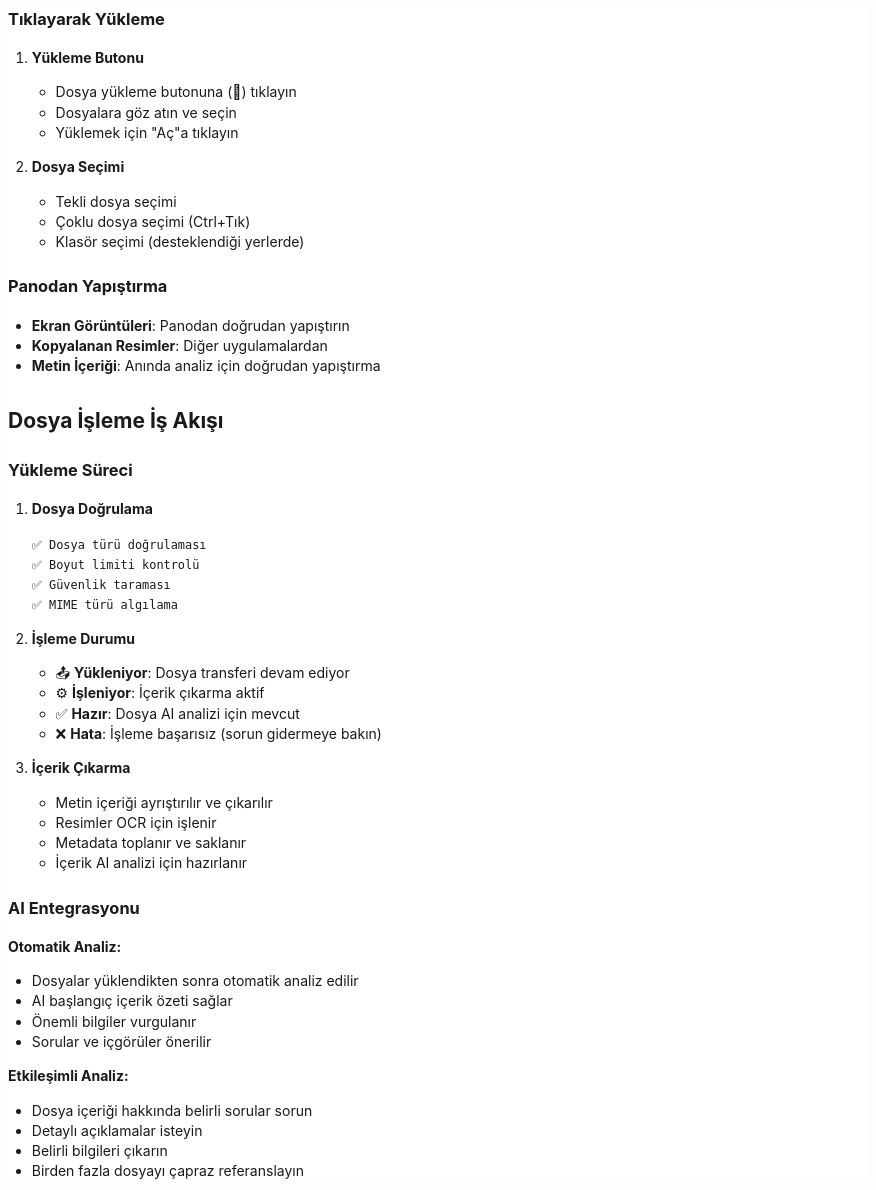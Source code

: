 ### Tıklayarak Yükleme

1. **Yükleme Butonu**
   - Dosya yükleme butonuna (📎) tıklayın
   - Dosyalara göz atın ve seçin
   - Yüklemek için "Aç"a tıklayın

2. **Dosya Seçimi**
   - Tekli dosya seçimi
   - Çoklu dosya seçimi (Ctrl+Tık)
   - Klasör seçimi (desteklendiği yerlerde)

### Panodan Yapıştırma

- **Ekran Görüntüleri**: Panodan doğrudan yapıştırın
- **Kopyalanan Resimler**: Diğer uygulamalardan
- **Metin İçeriği**: Anında analiz için doğrudan yapıştırma

## Dosya İşleme İş Akışı

### Yükleme Süreci

1. **Dosya Doğrulama**
   ```
   ✅ Dosya türü doğrulaması
   ✅ Boyut limiti kontrolü
   ✅ Güvenlik taraması
   ✅ MIME türü algılama
   ```

2. **İşleme Durumu**
   - 📤 **Yükleniyor**: Dosya transferi devam ediyor
   - ⚙️ **İşleniyor**: İçerik çıkarma aktif
   - ✅ **Hazır**: Dosya AI analizi için mevcut
   - ❌ **Hata**: İşleme başarısız (sorun gidermeye bakın)

3. **İçerik Çıkarma**
   - Metin içeriği ayrıştırılır ve çıkarılır
   - Resimler OCR için işlenir
   - Metadata toplanır ve saklanır
   - İçerik AI analizi için hazırlanır

### AI Entegrasyonu

**Otomatik Analiz:**
- Dosyalar yüklendikten sonra otomatik analiz edilir
- AI başlangıç içerik özeti sağlar
- Önemli bilgiler vurgulanır
- Sorular ve içgörüler önerilir

**Etkileşimli Analiz:**
- Dosya içeriği hakkında belirli sorular sorun
- Detaylı açıklamalar isteyin
- Belirli bilgileri çıkarın
- Birden fazla dosyayı çapraz referanslayın
